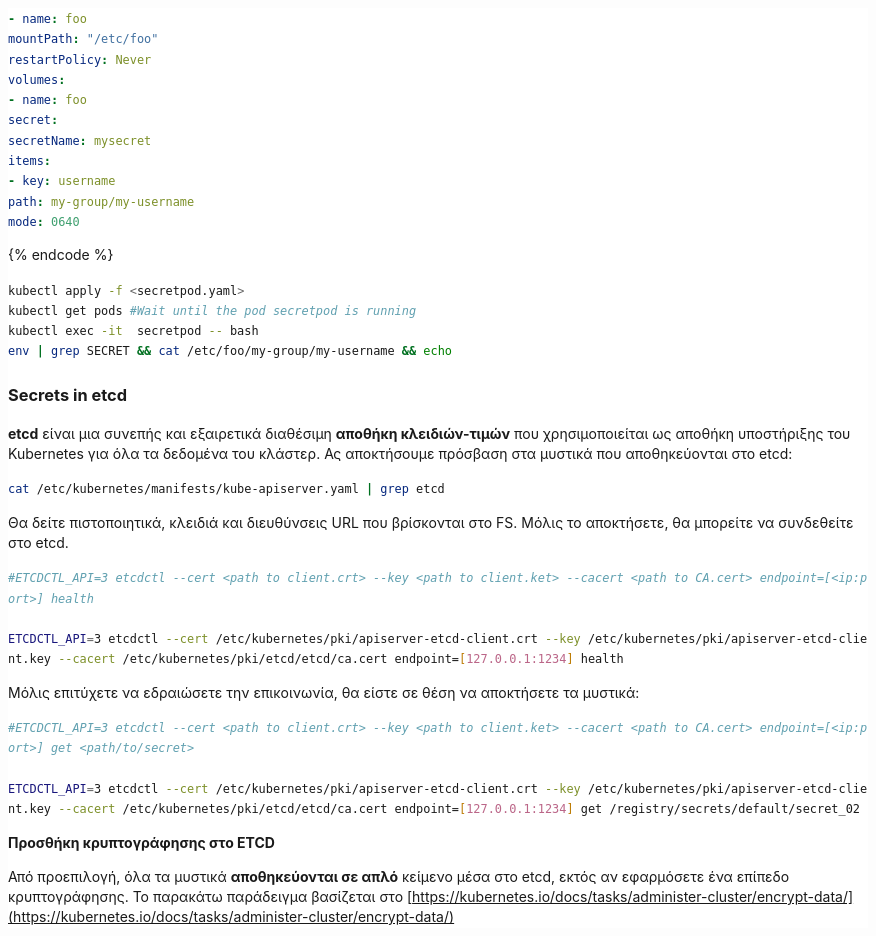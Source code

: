 ```yaml
- name: foo
mountPath: "/etc/foo"
restartPolicy: Never
volumes:
- name: foo
secret:
secretName: mysecret
items:
- key: username
path: my-group/my-username
mode: 0640
```
{% endcode %}
```bash
kubectl apply -f <secretpod.yaml>
kubectl get pods #Wait until the pod secretpod is running
kubectl exec -it  secretpod -- bash
env | grep SECRET && cat /etc/foo/my-group/my-username && echo
```
### Secrets in etcd <a href="#discover-secrets-in-etcd" id="discover-secrets-in-etcd"></a>

**etcd** είναι μια συνεπής και εξαιρετικά διαθέσιμη **αποθήκη κλειδιών-τιμών** που χρησιμοποιείται ως αποθήκη υποστήριξης του Kubernetes για όλα τα δεδομένα του κλάστερ. Ας αποκτήσουμε πρόσβαση στα μυστικά που αποθηκεύονται στο etcd:
```bash
cat /etc/kubernetes/manifests/kube-apiserver.yaml | grep etcd
```
Θα δείτε πιστοποιητικά, κλειδιά και διευθύνσεις URL που βρίσκονται στο FS. Μόλις το αποκτήσετε, θα μπορείτε να συνδεθείτε στο etcd.
```bash
#ETCDCTL_API=3 etcdctl --cert <path to client.crt> --key <path to client.ket> --cacert <path to CA.cert> endpoint=[<ip:port>] health

ETCDCTL_API=3 etcdctl --cert /etc/kubernetes/pki/apiserver-etcd-client.crt --key /etc/kubernetes/pki/apiserver-etcd-client.key --cacert /etc/kubernetes/pki/etcd/etcd/ca.cert endpoint=[127.0.0.1:1234] health
```
Μόλις επιτύχετε να εδραιώσετε την επικοινωνία, θα είστε σε θέση να αποκτήσετε τα μυστικά:
```bash
#ETCDCTL_API=3 etcdctl --cert <path to client.crt> --key <path to client.ket> --cacert <path to CA.cert> endpoint=[<ip:port>] get <path/to/secret>

ETCDCTL_API=3 etcdctl --cert /etc/kubernetes/pki/apiserver-etcd-client.crt --key /etc/kubernetes/pki/apiserver-etcd-client.key --cacert /etc/kubernetes/pki/etcd/etcd/ca.cert endpoint=[127.0.0.1:1234] get /registry/secrets/default/secret_02
```
**Προσθήκη κρυπτογράφησης στο ETCD**

Από προεπιλογή, όλα τα μυστικά **αποθηκεύονται σε απλό** κείμενο μέσα στο etcd, εκτός αν εφαρμόσετε ένα επίπεδο κρυπτογράφησης. Το παρακάτω παράδειγμα βασίζεται στο [https://kubernetes.io/docs/tasks/administer-cluster/encrypt-data/](https://kubernetes.io/docs/tasks/administer-cluster/encrypt-data/)
